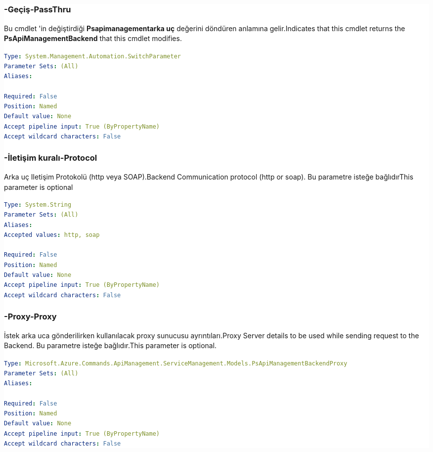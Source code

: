 ### <span data-ttu-id="45599-124">-Geçiş</span><span class="sxs-lookup"><span data-stu-id="45599-124">-PassThru</span></span>
<span data-ttu-id="45599-125">Bu cmdlet 'in değiştirdiği  **Psapimanagementarka uç** değerini döndüren anlamına gelir.</span><span class="sxs-lookup"><span data-stu-id="45599-125">Indicates that this cmdlet returns the  **PsApiManagementBackend** that this cmdlet modifies.</span></span>

```yaml
Type: System.Management.Automation.SwitchParameter
Parameter Sets: (All)
Aliases:

Required: False
Position: Named
Default value: None
Accept pipeline input: True (ByPropertyName)
Accept wildcard characters: False
```

### <span data-ttu-id="45599-126">-İletişim kuralı</span><span class="sxs-lookup"><span data-stu-id="45599-126">-Protocol</span></span>
<span data-ttu-id="45599-127">Arka uç Iletişim Protokolü (http veya SOAP).</span><span class="sxs-lookup"><span data-stu-id="45599-127">Backend Communication protocol (http or soap).</span></span>
<span data-ttu-id="45599-128">Bu parametre isteğe bağlıdır</span><span class="sxs-lookup"><span data-stu-id="45599-128">This parameter is optional</span></span>

```yaml
Type: System.String
Parameter Sets: (All)
Aliases:
Accepted values: http, soap

Required: False
Position: Named
Default value: None
Accept pipeline input: True (ByPropertyName)
Accept wildcard characters: False
```

### <span data-ttu-id="45599-129">-Proxy</span><span class="sxs-lookup"><span data-stu-id="45599-129">-Proxy</span></span>
<span data-ttu-id="45599-130">İstek arka uca gönderilirken kullanılacak proxy sunucusu ayrıntıları.</span><span class="sxs-lookup"><span data-stu-id="45599-130">Proxy Server details to be used while sending request to the Backend.</span></span>
<span data-ttu-id="45599-131">Bu parametre isteğe bağlıdır.</span><span class="sxs-lookup"><span data-stu-id="45599-131">This parameter is optional.</span></span>

```yaml
Type: Microsoft.Azure.Commands.ApiManagement.ServiceManagement.Models.PsApiManagementBackendProxy
Parameter Sets: (All)
Aliases:

Required: False
Position: Named
Default value: None
Accept pipeline input: True (ByPropertyName)
Accept wildcard characters: False
```
